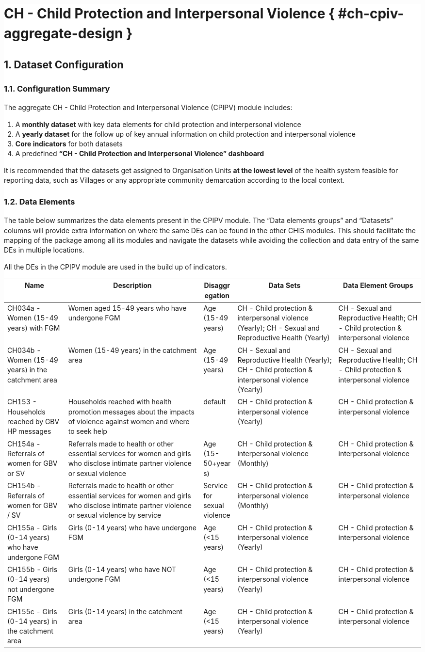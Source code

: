 ﻿# CH - Child Protection and Interpersonal Violence { #ch-cpiv-aggregate-design }

## 1. Dataset Configuration

### 1.1. Configuration Summary

The aggregate CH - Child Protection and Interpersonal Violence (CPIPV) module includes:

1. A **monthly dataset** with key data elements for child protection and interpersonal violence
2. A **yearly dataset** for the follow up of key annual information on child protection and interpersonal violence
3. **Core indicators** for both datasets
4. A predefined **“CH - Child Protection and Interpersonal Violence” dashboard**

It is recommended that the datasets get assigned to Organisation Units **at the lowest level** of the health system feasible for reporting data, such as Villages or any appropriate community demarcation according to the local context.

### 1.2. Data Elements

The table below summarizes the data elements present in the CPIPV module. The “Data elements groups” and “Datasets” columns will provide extra information on where the same DEs can be found in the other CHIS modules. This should facilitate the mapping of the package among all its modules and navigate the datasets while avoiding the collection and data entry of the same DEs in multiple locations.

All the DEs in the CPIPV module are used in the build up of indicators.

| Name                                                        | Description                                                                                                                                   | Disaggregation              | Data Sets                                                                                             | Data Element Groups                                                                 |
|-------------------------------------------------------------|-----------------------------------------------------------------------------------------------------------------------------------------------|-----------------------------|-------------------------------------------------------------------------------------------------------|-------------------------------------------------------------------------------------|
| CH034a - Women (15-49 years) with FGM                       | Women aged 15-49 years who have undergone FGM                                                                                                 | Age (15-49 years)           | CH - Child protection & interpersonal violence (Yearly); CH - Sexual and Reproductive Health (Yearly) | CH - Sexual and Reproductive Health; CH - Child protection & interpersonal violence |
| CH034b - Women (15-49 years) in the catchment area          | Women (15-49 years) in the catchment area                                                                                                     | Age (15-49 years)           | CH - Sexual and Reproductive Health (Yearly); CH - Child protection & interpersonal violence (Yearly) | CH - Sexual and Reproductive Health; CH - Child protection & interpersonal violence |
| CH153 - Households reached by GBV HP messages               | Households reached with health promotion messages about the impacts of violence against women and where to seek help                          | default                     | CH - Child protection & interpersonal violence (Yearly)                                               | CH - Child protection & interpersonal violence                                      |
| CH154a - Referrals of women for GBV or SV                   | Referrals made to health or other essential services for women and girls who disclose intimate partner violence or sexual violence            | Age (15-50+years)           | CH - Child protection & interpersonal violence (Monthly)                                              | CH - Child protection & interpersonal violence                                      |
| CH154b - Referrals of women for GBV / SV                    | Referrals made to health or other essential services for women and girls who disclose intimate partner violence or sexual violence by service | Service for sexual violence | CH - Child protection & interpersonal violence (Monthly)                                              | CH - Child protection & interpersonal violence                                      |
| CH155a - Girls (0-14 years) who have undergone FGM          | Girls (0-14 years) who have undergone FGM                                                                                                     | Age (<15 years)             | CH - Child protection & interpersonal violence (Yearly)                                               | CH - Child protection & interpersonal violence                                      |
| CH155b - Girls (0-14 years) not undergone FGM               | Girls (0-14 years) who have NOT undergone FGM                                                                                                 | Age (<15 years)             | CH - Child protection & interpersonal violence (Yearly)                                               | CH - Child protection & interpersonal violence                                      |
| CH155c - Girls (0-14 years) in the catchment area           | Girls (0-14 years) in the catchment area                                                                                                      | Age (<15 years)             | CH - Child protection & interpersonal violence (Yearly)                                               | CH - Child protection & interpersonal violence                                      |